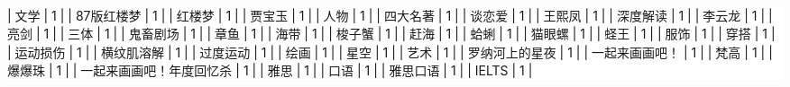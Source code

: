 | 文学 | 1 |
| 87版红楼梦 | 1 |
| 红楼梦 | 1 |
| 贾宝玉 | 1 |
| 人物 | 1 |
| 四大名著 | 1 |
| 谈恋爱 | 1 |
| 王熙凤 | 1 |
| 深度解读 | 1 |
| 李云龙 | 1 |
| 亮剑 | 1 |
| 三体 | 1 |
| 鬼畜剧场 | 1 |
| 章鱼 | 1 |
| 海带 | 1 |
| 梭子蟹 | 1 |
| 赶海 | 1 |
| 蛤蜊 | 1 |
| 猫眼螺 | 1 |
| 蛏王 | 1 |
| 服饰 | 1 |
| 穿搭 | 1 |
| 运动损伤 | 1 |
| 横纹肌溶解 | 1 |
| 过度运动 | 1 |
| 绘画 | 1 |
| 星空 | 1 |
| 艺术 | 1 |
| 罗纳河上的星夜 | 1 |
| 一起来画画吧！ | 1 |
| 梵高 | 1 |
| 爆爆珠 | 1 |
| 一起来画画吧！年度回忆杀 | 1 |
| 雅思 | 1 |
| 口语 | 1 |
| 雅思口语 | 1 |
| IELTS | 1 |